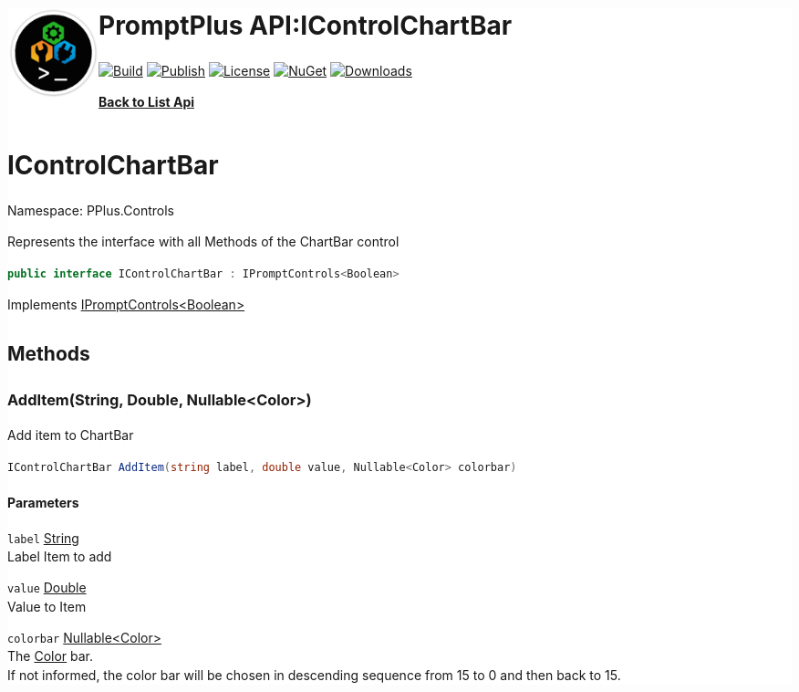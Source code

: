 # <img align="left" width="100" height="100" src="../images/icon.png">PromptPlus API:IControlChartBar 

[![Build](https://github.com/FRACerqueira/PromptPlus/workflows/Build/badge.svg)](https://github.com/FRACerqueira/PromptPlus/actions/workflows/build.yml)
[![Publish](https://github.com/FRACerqueira/PromptPlus/actions/workflows/publish.yml/badge.svg)](https://github.com/FRACerqueira/PromptPlus/actions/workflows/publish.yml)
[![License](https://img.shields.io/badge/License-MIT-brightgreen.svg)](https://github.com/FRACerqueira/PromptPlus/blob/master/LICENSE)
[![NuGet](https://img.shields.io/nuget/v/PromptPlus)](https://www.nuget.org/packages/PromptPlus/)
[![Downloads](https://img.shields.io/nuget/dt/PromptPlus)](https://www.nuget.org/packages/PromptPlus/)

[**Back to List Api**](./apis.md)

# IControlChartBar

Namespace: PPlus.Controls

Represents the interface with all Methods of the ChartBar control

```csharp
public interface IControlChartBar : IPromptControls<Boolean>
```

Implements [IPromptControls&lt;Boolean&gt;](./pplus.controls.ipromptcontrols-1.md)

## Methods

### <a id="methods-additem"/>**AddItem(String, Double, Nullable&lt;Color&gt;)**

Add item to ChartBar

```csharp
IControlChartBar AddItem(string label, double value, Nullable<Color> colorbar)
```

#### Parameters

`label` [String](https://docs.microsoft.com/en-us/dotnet/api/system.string)<br>
Label Item to add

`value` [Double](https://docs.microsoft.com/en-us/dotnet/api/system.double)<br>
Value to Item

`colorbar` [Nullable&lt;Color&gt;](https://docs.microsoft.com/en-us/dotnet/api/system.nullable-1)<br>
The [Color](./pplus.color.md) bar. 
 <br>If not informed, the color bar will be chosen in descending sequence from 15 to 0 and then back to 15.
